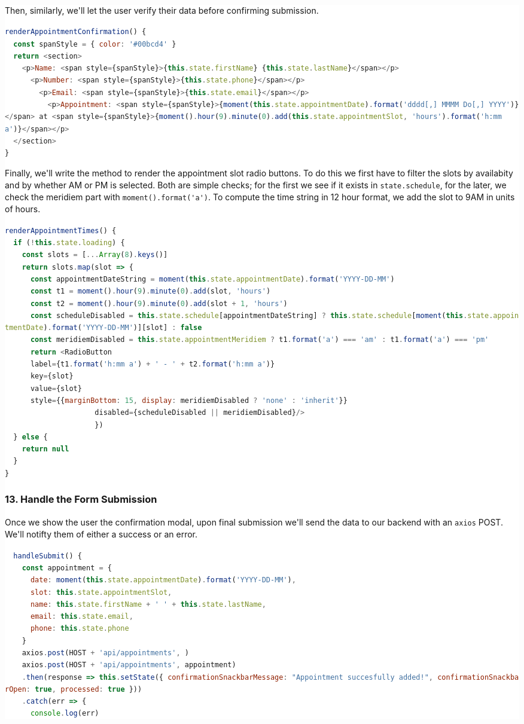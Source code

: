 Then, similarly, we'll let the user verify their data before confirming submission.

```js
renderAppointmentConfirmation() {
  const spanStyle = { color: '#00bcd4' }
  return <section>
    <p>Name: <span style={spanStyle}>{this.state.firstName} {this.state.lastName}</span></p>
      <p>Number: <span style={spanStyle}>{this.state.phone}</span></p>
        <p>Email: <span style={spanStyle}>{this.state.email}</span></p>
          <p>Appointment: <span style={spanStyle}>{moment(this.state.appointmentDate).format('dddd[,] MMMM Do[,] YYYY')}</span> at <span style={spanStyle}>{moment().hour(9).minute(0).add(this.state.appointmentSlot, 'hours').format('h:mm a')}</span></p>
  </section>
}
```

Finally, we'll write the method to render the appointment slot radio buttons. To do this we first have to filter the slots by availabity and by whether AM or PM is selected. Both are simple checks; for the first we see if it exists in ```state.schedule```, for the later, we check the meridiem part with ```moment().format('a')```. To compute the time string in 12 hour format, we add the slot to 9AM in units of hours.

```js
renderAppointmentTimes() {
  if (!this.state.loading) {
    const slots = [...Array(8).keys()]
    return slots.map(slot => {
      const appointmentDateString = moment(this.state.appointmentDate).format('YYYY-DD-MM')
      const t1 = moment().hour(9).minute(0).add(slot, 'hours')
      const t2 = moment().hour(9).minute(0).add(slot + 1, 'hours')
      const scheduleDisabled = this.state.schedule[appointmentDateString] ? this.state.schedule[moment(this.state.appointmentDate).format('YYYY-DD-MM')][slot] : false
      const meridiemDisabled = this.state.appointmentMeridiem ? t1.format('a') === 'am' : t1.format('a') === 'pm'
      return <RadioButton
      label={t1.format('h:mm a') + ' - ' + t2.format('h:mm a')}
      key={slot}
      value={slot}
      style={{marginBottom: 15, display: meridiemDisabled ? 'none' : 'inherit'}}
                     disabled={scheduleDisabled || meridiemDisabled}/>
                     })
  } else {
    return null
  }
}
```

### 13. Handle the Form Submission

Once we show the user the confirmation modal, upon final submission we'll send the data to our backend with an ```axios``` POST. We'll notifty them of either a success or an error.

```js
  handleSubmit() {
    const appointment = {
      date: moment(this.state.appointmentDate).format('YYYY-DD-MM'),
      slot: this.state.appointmentSlot,
      name: this.state.firstName + ' ' + this.state.lastName,
      email: this.state.email,
      phone: this.state.phone
    }
    axios.post(HOST + 'api/appointments', )
    axios.post(HOST + 'api/appointments', appointment)
    .then(response => this.setState({ confirmationSnackbarMessage: "Appointment succesfully added!", confirmationSnackbarOpen: true, processed: true }))
    .catch(err => {
      console.log(err)
```